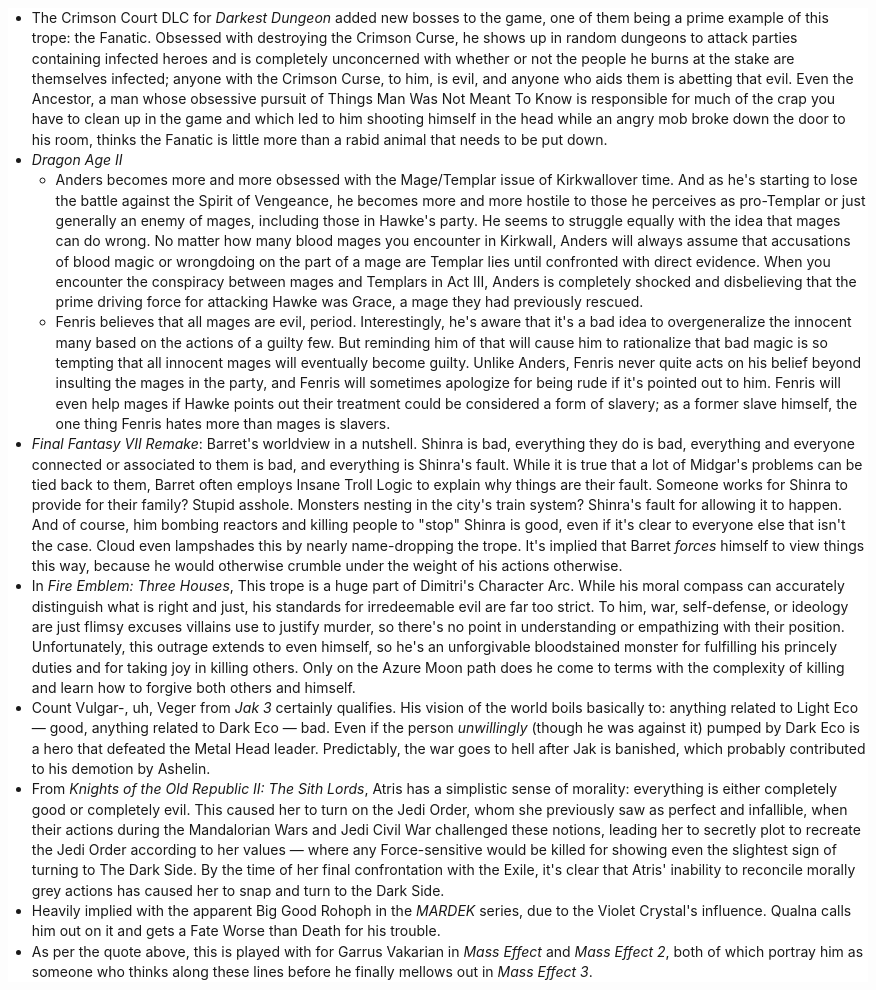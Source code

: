 -   The Crimson Court DLC for _Darkest Dungeon_ added new bosses to the game, one of them being a prime example of this trope: the Fanatic. Obsessed with destroying the Crimson Curse, he shows up in random dungeons to attack parties containing infected heroes and is completely unconcerned with whether or not the people he burns at the stake are themselves infected; anyone with the Crimson Curse, to him, is evil, and anyone who aids them is abetting that evil. Even the Ancestor, a man whose obsessive pursuit of Things Man Was Not Meant To Know is responsible for much of the crap you have to clean up in the game and which led to him shooting himself in the head while an angry mob broke down the door to his room, thinks the Fanatic is little more than a rabid animal that needs to be put down.
-   _Dragon Age II_
    -   Anders becomes more and more obsessed with the Mage/Templar issue of Kirkwallover time. And as he's starting to lose the battle against the Spirit of Vengeance, he becomes more and more hostile to those he perceives as pro-Templar or just generally an enemy of mages, including those in Hawke's party. He seems to struggle equally with the idea that mages can do wrong. No matter how many blood mages you encounter in Kirkwall, Anders will always assume that accusations of blood magic or wrongdoing on the part of a mage are Templar lies until confronted with direct evidence. When you encounter the conspiracy between mages and Templars in Act III, Anders is completely shocked and disbelieving that the prime driving force for attacking Hawke was Grace, a mage they had previously rescued.
    -   Fenris believes that all mages are evil, period. Interestingly, he's aware that it's a bad idea to overgeneralize the innocent many based on the actions of a guilty few. But reminding him of that will cause him to rationalize that bad magic is so tempting that all innocent mages will eventually become guilty. Unlike Anders, Fenris never quite acts on his belief beyond insulting the mages in the party, and Fenris will sometimes apologize for being rude if it's pointed out to him. Fenris will even help mages if Hawke points out their treatment could be considered a form of slavery; as a former slave himself, the one thing Fenris hates more than mages is slavers.
-   _Final Fantasy VII Remake_: Barret's worldview in a nutshell. Shinra is bad, everything they do is bad, everything and everyone connected or associated to them is bad, and everything is Shinra's fault. While it is true that a lot of Midgar's problems can be tied back to them, Barret often employs Insane Troll Logic to explain why things are their fault. Someone works for Shinra to provide for their family? Stupid asshole. Monsters nesting in the city's train system? Shinra's fault for allowing it to happen. And of course, him bombing reactors and killing people to "stop" Shinra is good, even if it's clear to everyone else that isn't the case. Cloud even lampshades this by nearly name-dropping the trope. It's implied that Barret _forces_ himself to view things this way, because he would otherwise crumble under the weight of his actions otherwise.
-   In _Fire Emblem: Three Houses_, This trope is a huge part of Dimitri's Character Arc. While his moral compass can accurately distinguish what is right and just, his standards for irredeemable evil are far too strict. To him, war, self-defense, or ideology are just flimsy excuses villains use to justify murder, so there's no point in understanding or empathizing with their position. Unfortunately, this outrage extends to even himself, so he's an unforgivable bloodstained monster for fulfilling his princely duties and for taking joy in killing others. Only on the Azure Moon path does he come to terms with the complexity of killing and learn how to forgive both others and himself.
-   Count Vulgar-, uh, Veger from _Jak 3_ certainly qualifies. His vision of the world boils basically to: anything related to Light Eco — good, anything related to Dark Eco — bad. Even if the person _unwillingly_ (though he was against it) pumped by Dark Eco is a hero that defeated the Metal Head leader. Predictably, the war goes to hell after Jak is banished, which probably contributed to his demotion by Ashelin.
-   From _Knights of the Old Republic II: The Sith Lords_, Atris has a simplistic sense of morality: everything is either completely good or completely evil. This caused her to turn on the Jedi Order, whom she previously saw as perfect and infallible, when their actions during the Mandalorian Wars and Jedi Civil War challenged these notions, leading her to secretly plot to recreate the Jedi Order according to her values — where any Force-sensitive would be killed for showing even the slightest sign of turning to The Dark Side. By the time of her final confrontation with the Exile, it's clear that Atris' inability to reconcile morally grey actions has caused her to snap and turn to the Dark Side.
-   Heavily implied with the apparent Big Good Rohoph in the _MARDEK_ series, due to the Violet Crystal's influence. Qualna calls him out on it and gets a Fate Worse than Death for his trouble.
-   As per the quote above, this is played with for Garrus Vakarian in _Mass Effect_ and _Mass Effect 2_, both of which portray him as someone who thinks along these lines before he finally mellows out in _Mass Effect 3_.